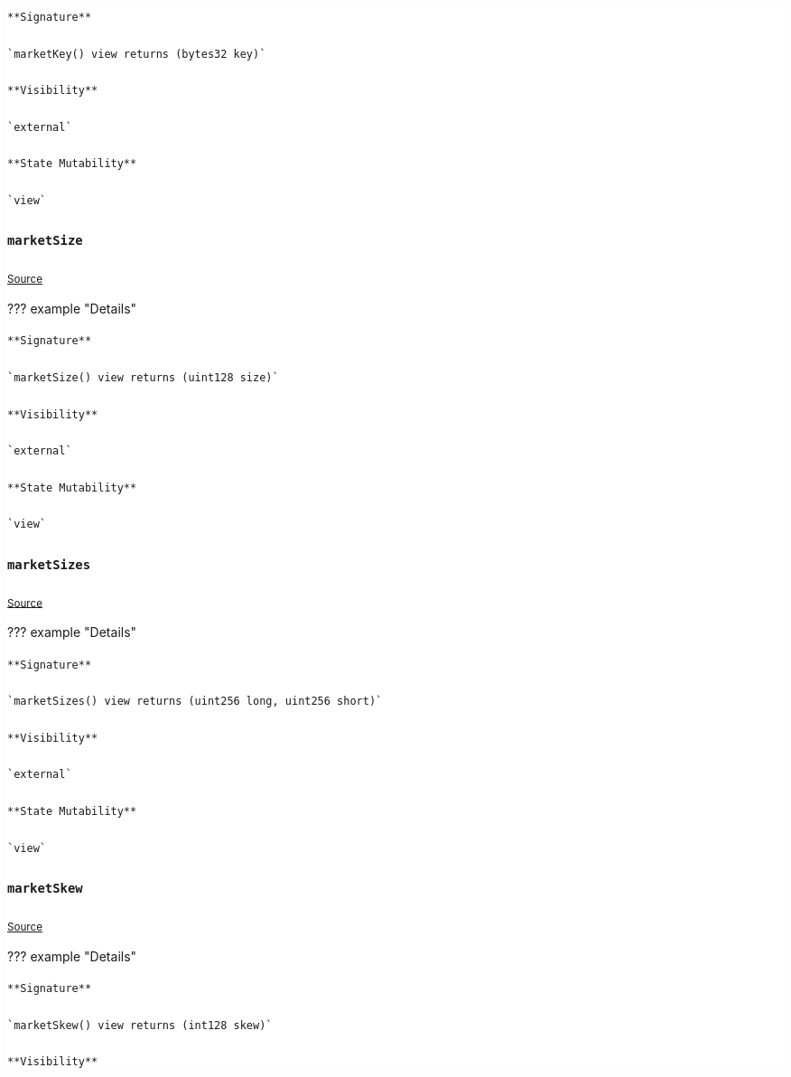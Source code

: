     **Signature**

    `marketKey() view returns (bytes32 key)`

    **Visibility**

    `external`

    **State Mutability**

    `view`

### `marketSize`

<sub>[Source](https://github.com/Synthetixio/synthetix/tree/v2.68.2/contracts/interfaces/IPerpsV2Market.sol#L14)</sub>

??? example "Details"

    **Signature**

    `marketSize() view returns (uint128 size)`

    **Visibility**

    `external`

    **State Mutability**

    `view`

### `marketSizes`

<sub>[Source](https://github.com/Synthetixio/synthetix/tree/v2.68.2/contracts/interfaces/IPerpsV2Market.sol#L35)</sub>

??? example "Details"

    **Signature**

    `marketSizes() view returns (uint256 long, uint256 short)`

    **Visibility**

    `external`

    **State Mutability**

    `view`

### `marketSkew`

<sub>[Source](https://github.com/Synthetixio/synthetix/tree/v2.68.2/contracts/interfaces/IPerpsV2Market.sol#L16)</sub>

??? example "Details"

    **Signature**

    `marketSkew() view returns (int128 skew)`

    **Visibility**
